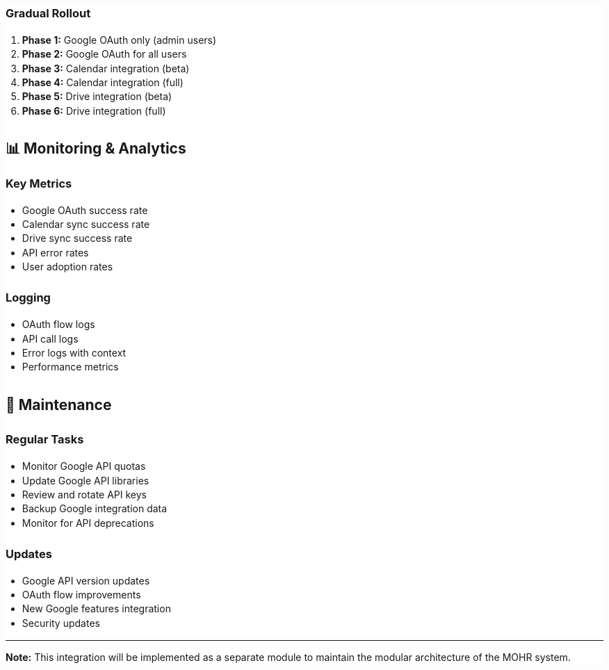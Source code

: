 ### Gradual Rollout
1. **Phase 1:** Google OAuth only (admin users)
2. **Phase 2:** Google OAuth for all users
3. **Phase 3:** Calendar integration (beta)
4. **Phase 4:** Calendar integration (full)
5. **Phase 5:** Drive integration (beta)
6. **Phase 6:** Drive integration (full)

## 📊 Monitoring & Analytics

### Key Metrics
- Google OAuth success rate
- Calendar sync success rate
- Drive sync success rate
- API error rates
- User adoption rates

### Logging
- OAuth flow logs
- API call logs
- Error logs with context
- Performance metrics

## 🔄 Maintenance

### Regular Tasks
- Monitor Google API quotas
- Update Google API libraries
- Review and rotate API keys
- Backup Google integration data
- Monitor for API deprecations

### Updates
- Google API version updates
- OAuth flow improvements
- New Google features integration
- Security updates

---

**Note:** This integration will be implemented as a separate module to maintain the modular architecture of the MOHR system. 